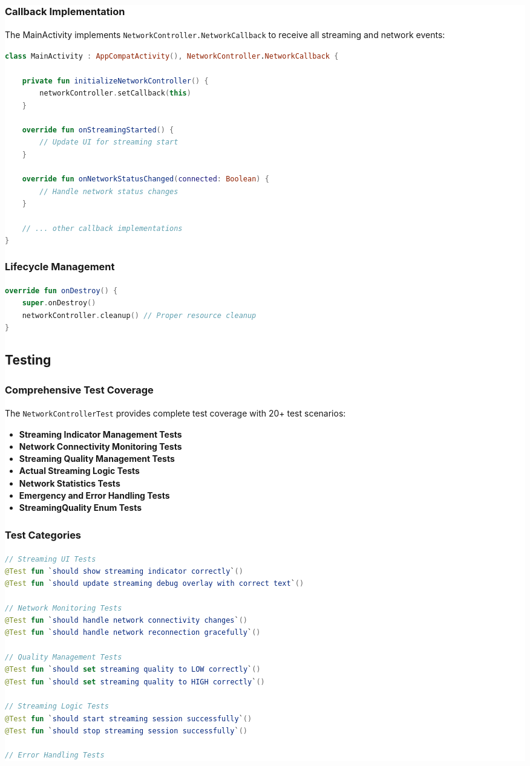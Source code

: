 ### Callback Implementation
The MainActivity implements `NetworkController.NetworkCallback` to receive all streaming and network events:

```kotlin
class MainActivity : AppCompatActivity(), NetworkController.NetworkCallback {
    
    private fun initializeNetworkController() {
        networkController.setCallback(this)
    }
    
    override fun onStreamingStarted() {
        // Update UI for streaming start
    }
    
    override fun onNetworkStatusChanged(connected: Boolean) {
        // Handle network status changes
    }
    
    // ... other callback implementations
}
```

### Lifecycle Management
```kotlin
override fun onDestroy() {
    super.onDestroy()
    networkController.cleanup() // Proper resource cleanup
}
```

## Testing

### Comprehensive Test Coverage
The `NetworkControllerTest` provides complete test coverage with 20+ test scenarios:

- **Streaming Indicator Management Tests**
- **Network Connectivity Monitoring Tests**
- **Streaming Quality Management Tests**
- **Actual Streaming Logic Tests**
- **Network Statistics Tests**
- **Emergency and Error Handling Tests**
- **StreamingQuality Enum Tests**

### Test Categories
```kotlin
// Streaming UI Tests
@Test fun `should show streaming indicator correctly`()
@Test fun `should update streaming debug overlay with correct text`()

// Network Monitoring Tests
@Test fun `should handle network connectivity changes`()
@Test fun `should handle network reconnection gracefully`()

// Quality Management Tests
@Test fun `should set streaming quality to LOW correctly`()
@Test fun `should set streaming quality to HIGH correctly`()

// Streaming Logic Tests
@Test fun `should start streaming session successfully`()
@Test fun `should stop streaming session successfully`()

// Error Handling Tests
```